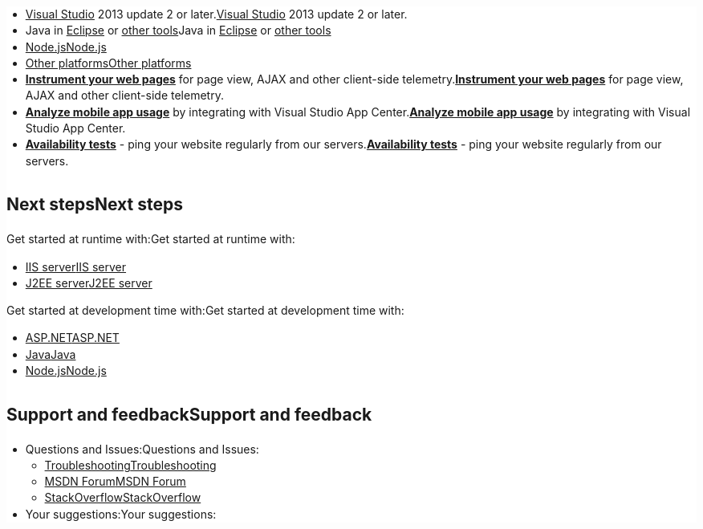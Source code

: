   * <span data-ttu-id="71f2b-223">[Visual Studio](app-insights-asp-net.md) 2013 update 2 or later.</span><span class="sxs-lookup"><span data-stu-id="71f2b-223">[Visual Studio](app-insights-asp-net.md) 2013 update 2 or later.</span></span>
  * <span data-ttu-id="71f2b-224">Java in [Eclipse](app-insights-java-eclipse.md) or [other tools](app-insights-java-get-started.md)</span><span class="sxs-lookup"><span data-stu-id="71f2b-224">Java in [Eclipse](app-insights-java-eclipse.md) or [other tools](app-insights-java-get-started.md)</span></span>
  * [<span data-ttu-id="71f2b-225">Node.js</span><span class="sxs-lookup"><span data-stu-id="71f2b-225">Node.js</span></span>](app-insights-nodejs.md)
  * [<span data-ttu-id="71f2b-226">Other platforms</span><span class="sxs-lookup"><span data-stu-id="71f2b-226">Other platforms</span></span>](app-insights-platforms.md)
* <span data-ttu-id="71f2b-227">**[Instrument your web pages](app-insights-javascript.md)** for page view, AJAX and other client-side telemetry.</span><span class="sxs-lookup"><span data-stu-id="71f2b-227">**[Instrument your web pages](app-insights-javascript.md)** for page view, AJAX and other client-side telemetry.</span></span>
* <span data-ttu-id="71f2b-228">**[Analyze mobile app usage](app-insights-mobile-center-quickstart.md)** by integrating with Visual Studio App Center.</span><span class="sxs-lookup"><span data-stu-id="71f2b-228">**[Analyze mobile app usage](app-insights-mobile-center-quickstart.md)** by integrating with Visual Studio App Center.</span></span>
* <span data-ttu-id="71f2b-229">**[Availability tests](app-insights-monitor-web-app-availability.md)** - ping your website regularly from our servers.</span><span class="sxs-lookup"><span data-stu-id="71f2b-229">**[Availability tests](app-insights-monitor-web-app-availability.md)** - ping your website regularly from our servers.</span></span>


## <a name="next-steps"></a><span data-ttu-id="71f2b-230">Next steps</span><span class="sxs-lookup"><span data-stu-id="71f2b-230">Next steps</span></span>
<span data-ttu-id="71f2b-231">Get started at runtime with:</span><span class="sxs-lookup"><span data-stu-id="71f2b-231">Get started at runtime with:</span></span>

* [<span data-ttu-id="71f2b-232">IIS server</span><span class="sxs-lookup"><span data-stu-id="71f2b-232">IIS server</span></span>](app-insights-monitor-performance-live-website-now.md)
* [<span data-ttu-id="71f2b-233">J2EE server</span><span class="sxs-lookup"><span data-stu-id="71f2b-233">J2EE server</span></span>](app-insights-java-live.md)

<span data-ttu-id="71f2b-234">Get started at development time with:</span><span class="sxs-lookup"><span data-stu-id="71f2b-234">Get started at development time with:</span></span>

* [<span data-ttu-id="71f2b-235">ASP.NET</span><span class="sxs-lookup"><span data-stu-id="71f2b-235">ASP.NET</span></span>](app-insights-asp-net.md)
* [<span data-ttu-id="71f2b-236">Java</span><span class="sxs-lookup"><span data-stu-id="71f2b-236">Java</span></span>](app-insights-java-get-started.md)
* [<span data-ttu-id="71f2b-237">Node.js</span><span class="sxs-lookup"><span data-stu-id="71f2b-237">Node.js</span></span>](app-insights-nodejs.md)

## <a name="support-and-feedback"></a><span data-ttu-id="71f2b-238">Support and feedback</span><span class="sxs-lookup"><span data-stu-id="71f2b-238">Support and feedback</span></span>
* <span data-ttu-id="71f2b-239">Questions and Issues:</span><span class="sxs-lookup"><span data-stu-id="71f2b-239">Questions and Issues:</span></span>
  * <span data-ttu-id="71f2b-240">[Troubleshooting][qna]</span><span class="sxs-lookup"><span data-stu-id="71f2b-240">[Troubleshooting][qna]</span></span>
  * [<span data-ttu-id="71f2b-241">MSDN Forum</span><span class="sxs-lookup"><span data-stu-id="71f2b-241">MSDN Forum</span></span>](https://social.msdn.microsoft.com/Forums/vstudio/home?forum=ApplicationInsights)
  * [<span data-ttu-id="71f2b-242">StackOverflow</span><span class="sxs-lookup"><span data-stu-id="71f2b-242">StackOverflow</span></span>](http://stackoverflow.com/questions/tagged/ms-application-insights)
* <span data-ttu-id="71f2b-243">Your suggestions:</span><span class="sxs-lookup"><span data-stu-id="71f2b-243">Your suggestions:</span></span>

[android]: app-insights-mobile-center-quickstart.md
[azure]: ../insights-perf-analytics.md
[client]: app-insights-javascript.md
[desktop]: app-insights-windows-desktop.md
[detect]: app-insights-detect-triage-diagnose.md
[greenbrown]: app-insights-asp-net.md
[ios]: app-insights-mobile-center-quickstart.md
[java]: app-insights-java-get-started.md
[knowUsers]: app-insights-web-track-usage.md
[platforms]: app-insights-platforms.md
[portal]: http://portal.azure.com/
[qna]: app-insights-troubleshoot-faq.md
[redfield]: app-insights-monitor-performance-live-website-now.md